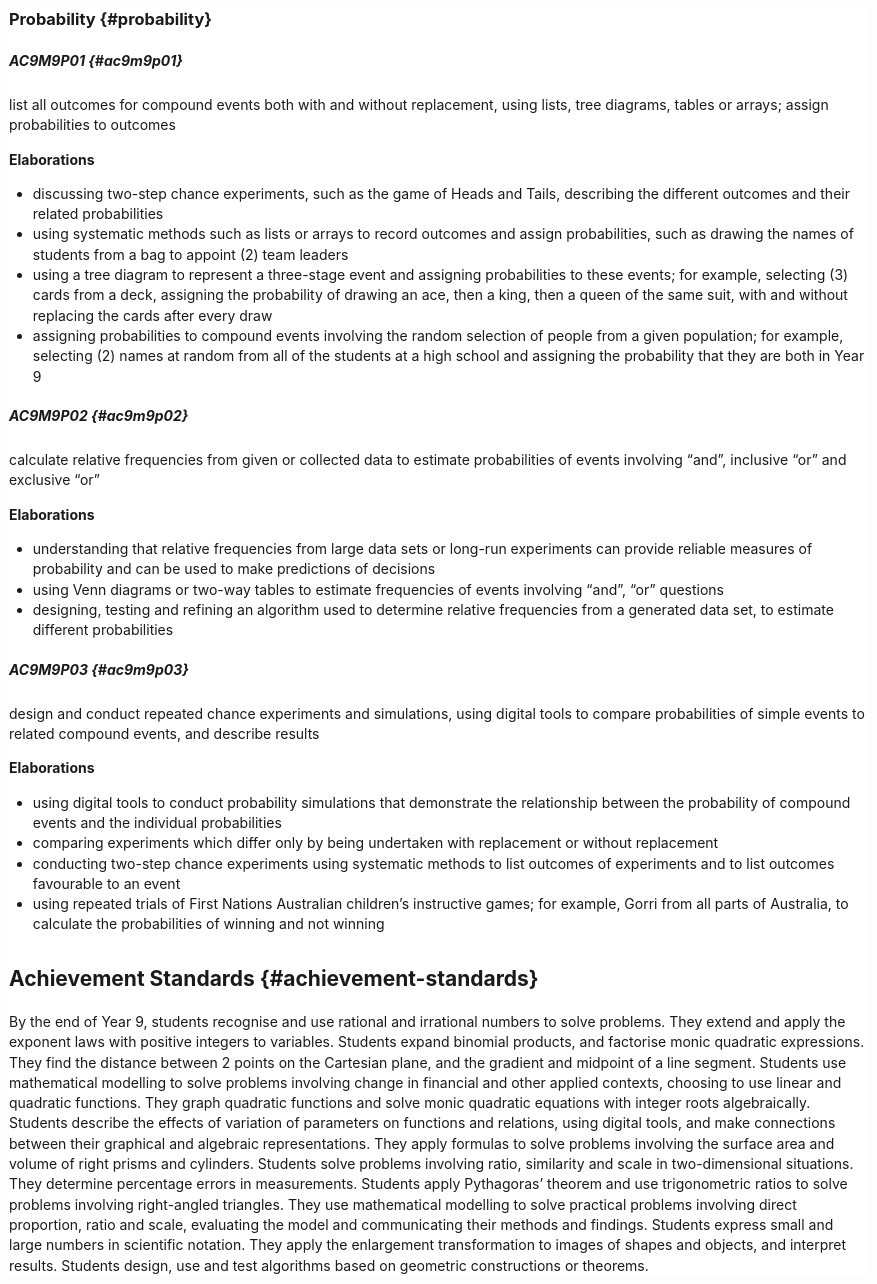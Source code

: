 ### Probability {#probability}

##### AC9M9P01 {#ac9m9p01}

list all outcomes for compound events both with and without replacement, using lists, tree diagrams, tables or arrays; assign probabilities to outcomes

**Elaborations**
*  discussing two-step chance experiments, such as the game of Heads and Tails, describing the different outcomes and their related probabilities
*  using systematic methods such as lists or arrays to record outcomes and assign probabilities, such as drawing the names of students from a bag to appoint \(2\) team leaders
*  using a tree diagram to represent a three-stage event and assigning probabilities to these events; for example, selecting \(3\) cards from a deck, assigning the probability of drawing an ace, then a king, then a queen of the same suit, with and without replacing the cards after every draw
*  assigning probabilities to compound events involving the random selection of people from a given population; for example, selecting \(2\) names at random from all of the students at a high school and assigning the probability that they are both in Year 9

##### AC9M9P02 {#ac9m9p02}

calculate relative frequencies from given or collected data to estimate probabilities of events involving “and”, inclusive “or” and exclusive “or”

**Elaborations**
*  understanding that relative frequencies from large data sets or long-run experiments can provide reliable measures of probability and can be used to make predictions of decisions
*  using Venn diagrams or two-way tables to estimate frequencies of events involving “and”, “or” questions
*  designing, testing and refining an algorithm used to determine relative frequencies from a generated data set, to estimate different probabilities

##### AC9M9P03 {#ac9m9p03}

design and conduct repeated chance experiments and simulations, using digital tools to compare probabilities of simple events to related compound events, and describe results

**Elaborations**
*  using digital tools to conduct probability simulations that demonstrate the relationship between the probability of compound events and the individual probabilities
*  comparing experiments which differ only by being undertaken with replacement or without replacement
*  conducting two-step chance experiments using systematic methods to list outcomes of experiments and to list outcomes favourable to an event
*  using repeated trials of First Nations Australian children’s instructive games; for example, Gorri from all parts of Australia, to calculate the probabilities of winning and not winning

## Achievement Standards {#achievement-standards}

By the end of Year 9, students recognise and use rational and irrational numbers to solve problems. They extend and apply the exponent laws with positive integers to variables. Students expand binomial products, and factorise monic quadratic expressions. They find the distance between 2 points on the Cartesian plane, and the gradient and midpoint of a line segment. Students use mathematical modelling to solve problems involving change in financial and other applied contexts, choosing to use linear and quadratic functions. They graph quadratic functions and solve monic quadratic equations with integer roots algebraically. Students describe the effects of variation of parameters on functions and relations, using digital tools, and make connections between their graphical and algebraic representations.
They apply formulas to solve problems involving the surface area and volume of right prisms and cylinders. Students solve problems involving ratio, similarity and scale in two-dimensional situations. They determine percentage errors in measurements. Students apply Pythagoras’ theorem and use trigonometric ratios to solve problems involving right-angled triangles. They use mathematical modelling to solve practical problems involving direct proportion, ratio and scale, evaluating the model and communicating their methods and findings. Students express small and large numbers in scientific notation. They apply the enlargement transformation to images of shapes and objects, and interpret results. Students design, use and test algorithms based on geometric constructions or theorems.